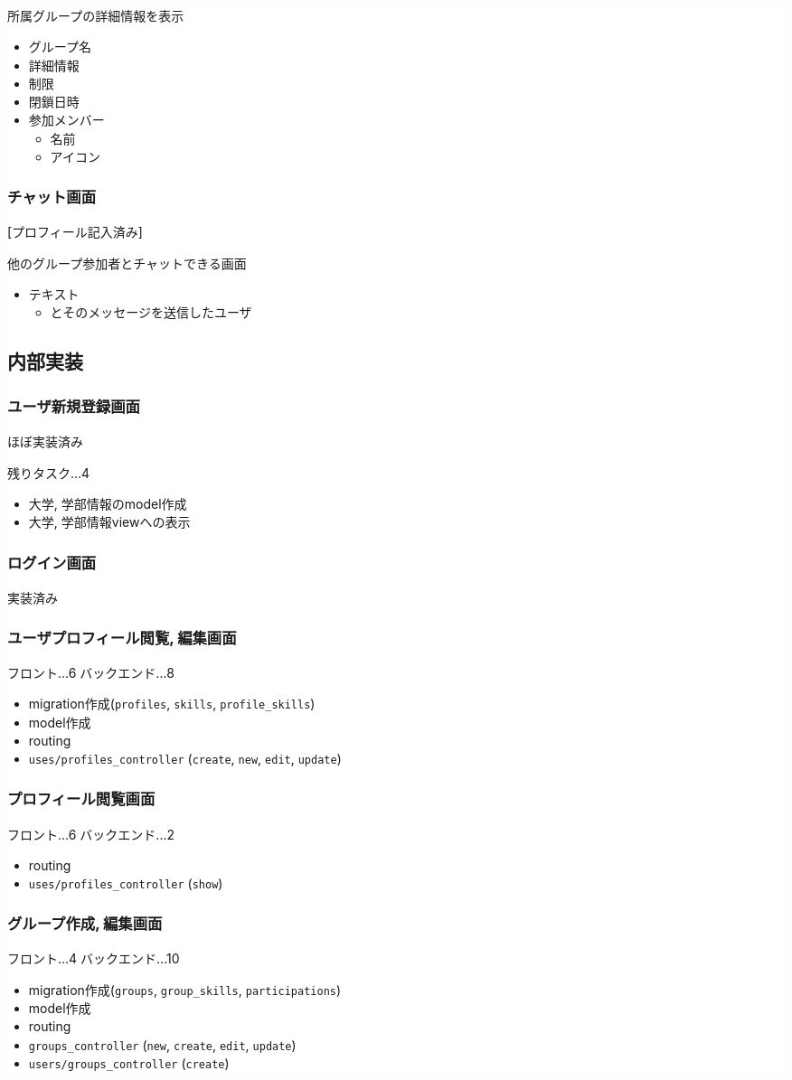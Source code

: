 所属グループの詳細情報を表示
- グループ名
- 詳細情報
- 制限
- 閉鎖日時
- 参加メンバー
    - 名前
    - アイコン

### チャット画面
[プロフィール記入済み]

他のグループ参加者とチャットできる画面
- テキスト
    - とそのメッセージを送信したユーザ

## 内部実装

### ユーザ新規登録画面

ほぼ実装済み

残りタスク...4
- 大学, 学部情報のmodel作成
- 大学, 学部情報viewへの表示

### ログイン画面
実装済み

### ユーザプロフィール閲覧, 編集画面

フロント...6
バックエンド...8
- migration作成(`profiles`, `skills`, `profile_skills`)
- model作成
- routing
- `uses/profiles_controller` (`create`, `new`, `edit`, `update`)

### プロフィール閲覧画面

フロント...6
バックエンド...2
- routing
- `uses/profiles_controller` (`show`)

### グループ作成, 編集画面

フロント...4
バックエンド...10
- migration作成(`groups`, `group_skills`, `participations`)
- model作成
- routing
- `groups_controller` (`new`, `create`, `edit`, `update`)
- `users/groups_controller` (`create`)
